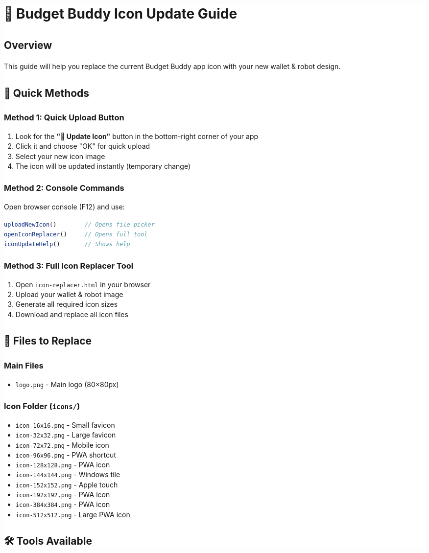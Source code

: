 # 🎨 Budget Buddy Icon Update Guide

## Overview
This guide will help you replace the current Budget Buddy app icon with your new wallet & robot design.

## 🚀 Quick Methods

### Method 1: Quick Upload Button
1. Look for the **"🎨 Update Icon"** button in the bottom-right corner of your app
2. Click it and choose "OK" for quick upload
3. Select your new icon image
4. The icon will be updated instantly (temporary change)

### Method 2: Console Commands
Open browser console (F12) and use:
```javascript
uploadNewIcon()        // Opens file picker
openIconReplacer()     // Opens full tool
iconUpdateHelp()       // Shows help
```

### Method 3: Full Icon Replacer Tool
1. Open `icon-replacer.html` in your browser
2. Upload your wallet & robot image
3. Generate all required icon sizes
4. Download and replace all icon files

## 📁 Files to Replace

### Main Files
- `logo.png` - Main logo (80×80px)

### Icon Folder (`icons/`)
- `icon-16x16.png` - Small favicon
- `icon-32x32.png` - Large favicon  
- `icon-72x72.png` - Mobile icon
- `icon-96x96.png` - PWA shortcut
- `icon-128x128.png` - PWA icon
- `icon-144x144.png` - Windows tile
- `icon-152x152.png` - Apple touch
- `icon-192x192.png` - PWA icon
- `icon-384x384.png` - PWA icon
- `icon-512x512.png` - Large PWA icon

## 🛠️ Tools Available
